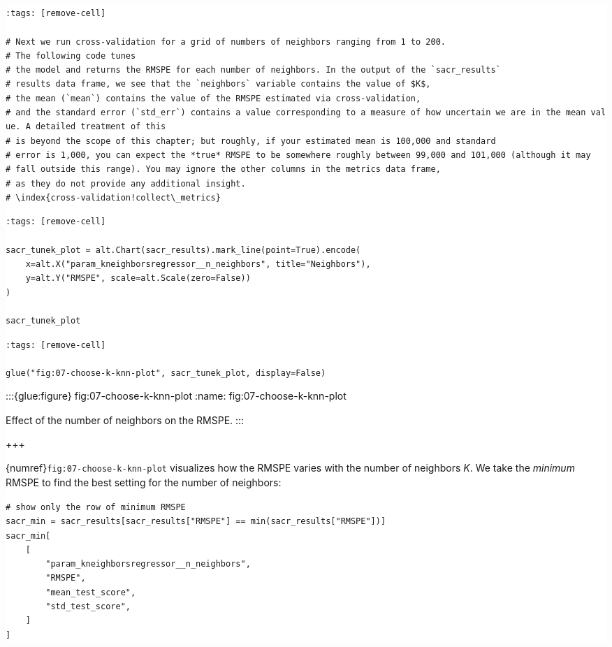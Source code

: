 ```{code-cell} ipython3
:tags: [remove-cell]

# Next we run cross-validation for a grid of numbers of neighbors ranging from 1 to 200. 
# The following code tunes
# the model and returns the RMSPE for each number of neighbors. In the output of the `sacr_results`
# results data frame, we see that the `neighbors` variable contains the value of $K$,
# the mean (`mean`) contains the value of the RMSPE estimated via cross-validation,
# and the standard error (`std_err`) contains a value corresponding to a measure of how uncertain we are in the mean value. A detailed treatment of this
# is beyond the scope of this chapter; but roughly, if your estimated mean is 100,000 and standard
# error is 1,000, you can expect the *true* RMSPE to be somewhere roughly between 99,000 and 101,000 (although it may
# fall outside this range). You may ignore the other columns in the metrics data frame,
# as they do not provide any additional insight.
# \index{cross-validation!collect\_metrics}
```

```{code-cell} ipython3
:tags: [remove-cell]

sacr_tunek_plot = alt.Chart(sacr_results).mark_line(point=True).encode(
    x=alt.X("param_kneighborsregressor__n_neighbors", title="Neighbors"),
    y=alt.Y("RMSPE", scale=alt.Scale(zero=False))
)

sacr_tunek_plot
```

```{code-cell} ipython3
:tags: [remove-cell]

glue("fig:07-choose-k-knn-plot", sacr_tunek_plot, display=False)
```

:::{glue:figure} fig:07-choose-k-knn-plot
:name: fig:07-choose-k-knn-plot

Effect of the number of neighbors on the RMSPE.
:::

+++

{numref}`fig:07-choose-k-knn-plot` visualizes how the RMSPE varies with the number of neighbors $K$.
We take the *minimum* RMSPE to find the best setting for the number of neighbors:

```{code-cell} ipython3
# show only the row of minimum RMSPE
sacr_min = sacr_results[sacr_results["RMSPE"] == min(sacr_results["RMSPE"])]
sacr_min[
    [
        "param_kneighborsregressor__n_neighbors",
        "RMSPE",
        "mean_test_score",
        "std_test_score",
    ]
]
```
